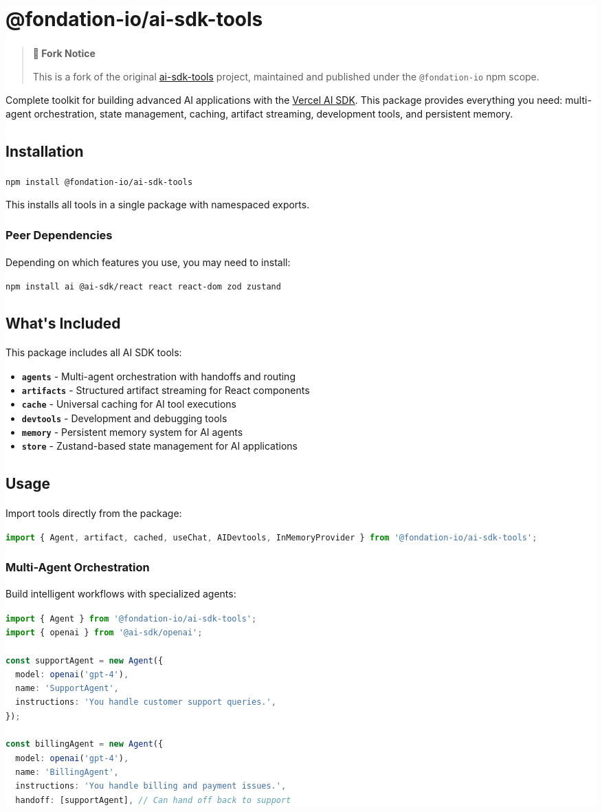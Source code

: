 # @fondation-io/ai-sdk-tools

> **🔱 Fork Notice**
>
> This is a fork of the original [ai-sdk-tools](https://github.com/midday-ai/ai-sdk-tools) project, maintained and published under the `@fondation-io` npm scope.

Complete toolkit for building advanced AI applications with the [Vercel AI SDK](https://sdk.vercel.ai/). This package provides everything you need: multi-agent orchestration, state management, caching, artifact streaming, development tools, and persistent memory.

## Installation

```bash
npm install @fondation-io/ai-sdk-tools
```

This installs all tools in a single package with namespaced exports.

### Peer Dependencies

Depending on which features you use, you may need to install:

```bash
npm install ai @ai-sdk/react react react-dom zod zustand
```

## What's Included

This package includes all AI SDK tools:

- **`agents`** - Multi-agent orchestration with handoffs and routing
- **`artifacts`** - Structured artifact streaming for React components  
- **`cache`** - Universal caching for AI tool executions
- **`devtools`** - Development and debugging tools
- **`memory`** - Persistent memory system for AI agents
- **`store`** - Zustand-based state management for AI applications

## Usage

Import tools directly from the package:

```typescript
import { Agent, artifact, cached, useChat, AIDevtools, InMemoryProvider } from '@fondation-io/ai-sdk-tools';
```

### Multi-Agent Orchestration

Build intelligent workflows with specialized agents:

```typescript
import { Agent } from '@fondation-io/ai-sdk-tools';
import { openai } from '@ai-sdk/openai';

const supportAgent = new Agent({
  model: openai('gpt-4'),
  name: 'SupportAgent',
  instructions: 'You handle customer support queries.',
});

const billingAgent = new Agent({
  model: openai('gpt-4'),
  name: 'BillingAgent',
  instructions: 'You handle billing and payment issues.',
  handoff: [supportAgent], // Can hand off back to support
```